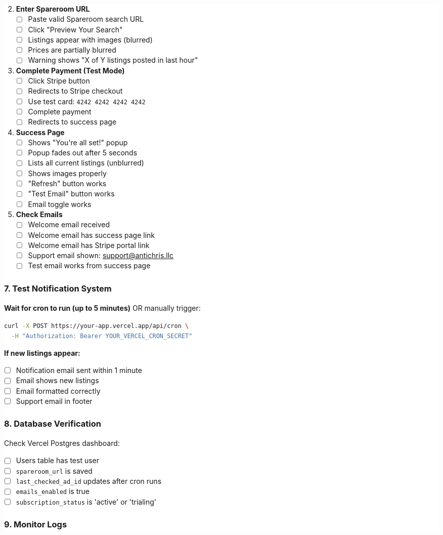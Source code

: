 2. **Enter Spareroom URL**
   - [ ] Paste valid Spareroom search URL
   - [ ] Click "Preview Your Search"
   - [ ] Listings appear with images (blurred)
   - [ ] Prices are partially blurred
   - [ ] Warning shows "X of Y listings posted in last hour"

3. **Complete Payment (Test Mode)**
   - [ ] Click Stripe button
   - [ ] Redirects to Stripe checkout
   - [ ] Use test card: `4242 4242 4242 4242`
   - [ ] Complete payment
   - [ ] Redirects to success page

4. **Success Page**
   - [ ] Shows "You're all set!" popup
   - [ ] Popup fades out after 5 seconds
   - [ ] Lists all current listings (unblurred)
   - [ ] Shows images properly
   - [ ] "Refresh" button works
   - [ ] "Test Email" button works
   - [ ] Email toggle works

5. **Check Emails**
   - [ ] Welcome email received
   - [ ] Welcome email has success page link
   - [ ] Welcome email has Stripe portal link
   - [ ] Support email shown: support@antichris.llc
   - [ ] Test email works from success page

### 7. Test Notification System

**Wait for cron to run (up to 5 minutes)** OR manually trigger:

```bash
curl -X POST https://your-app.vercel.app/api/cron \
  -H "Authorization: Bearer YOUR_VERCEL_CRON_SECRET"
```

**If new listings appear:**
- [ ] Notification email sent within 1 minute
- [ ] Email shows new listings
- [ ] Email formatted correctly
- [ ] Support email in footer

### 8. Database Verification

Check Vercel Postgres dashboard:
- [ ] Users table has test user
- [ ] `spareroom_url` is saved
- [ ] `last_checked_ad_id` updates after cron runs
- [ ] `emails_enabled` is true
- [ ] `subscription_status` is 'active' or 'trialing'

### 9. Monitor Logs
